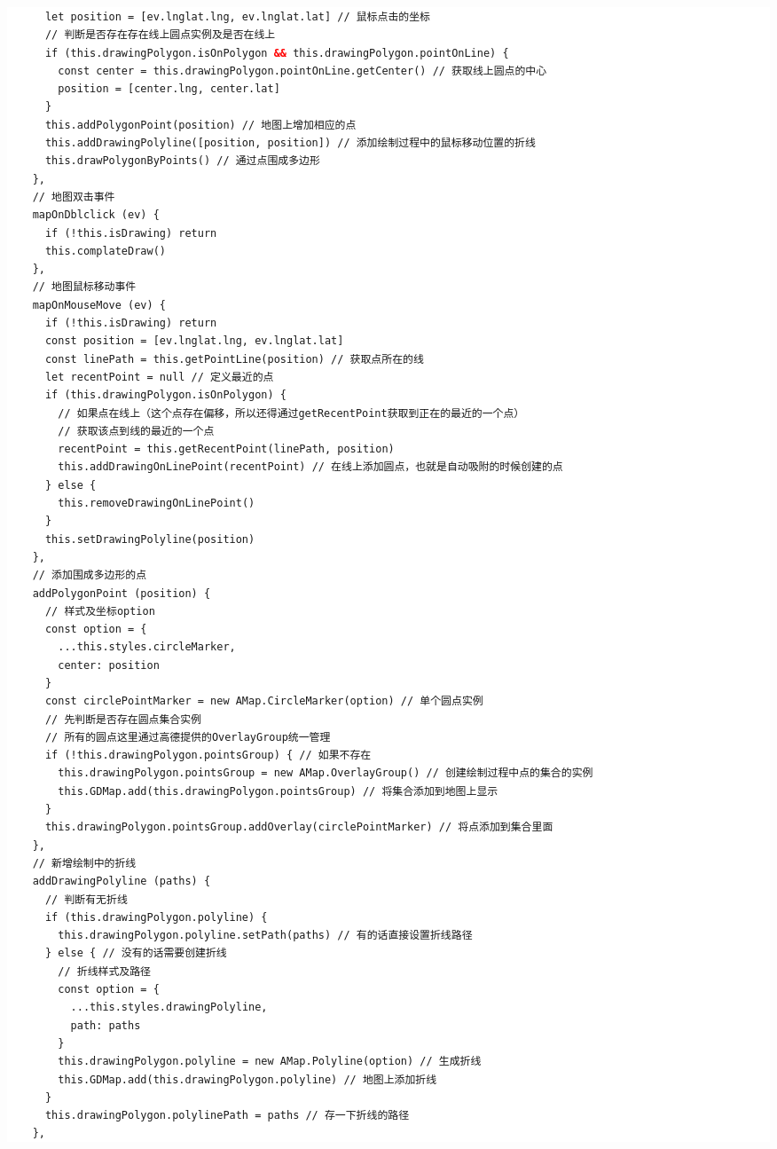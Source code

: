 ```html
      let position = [ev.lnglat.lng, ev.lnglat.lat] // 鼠标点击的坐标
      // 判断是否存在存在线上圆点实例及是否在线上
      if (this.drawingPolygon.isOnPolygon && this.drawingPolygon.pointOnLine) {
        const center = this.drawingPolygon.pointOnLine.getCenter() // 获取线上圆点的中心
        position = [center.lng, center.lat]
      }
      this.addPolygonPoint(position) // 地图上增加相应的点
      this.addDrawingPolyline([position, position]) // 添加绘制过程中的鼠标移动位置的折线
      this.drawPolygonByPoints() // 通过点围成多边形
    },
    // 地图双击事件
    mapOnDblclick (ev) {
      if (!this.isDrawing) return
      this.complateDraw()
    },
    // 地图鼠标移动事件
    mapOnMouseMove (ev) {
      if (!this.isDrawing) return
      const position = [ev.lnglat.lng, ev.lnglat.lat]
      const linePath = this.getPointLine(position) // 获取点所在的线
      let recentPoint = null // 定义最近的点
      if (this.drawingPolygon.isOnPolygon) {
        // 如果点在线上（这个点存在偏移，所以还得通过getRecentPoint获取到正在的最近的一个点）
        // 获取该点到线的最近的一个点
        recentPoint = this.getRecentPoint(linePath, position)
        this.addDrawingOnLinePoint(recentPoint) // 在线上添加圆点，也就是自动吸附的时候创建的点
      } else {
        this.removeDrawingOnLinePoint()
      }
      this.setDrawingPolyline(position)
    },
    // 添加围成多边形的点
    addPolygonPoint (position) {
      // 样式及坐标option
      const option = {
        ...this.styles.circleMarker,
        center: position
      }
      const circlePointMarker = new AMap.CircleMarker(option) // 单个圆点实例
      // 先判断是否存在圆点集合实例
      // 所有的圆点这里通过高德提供的OverlayGroup统一管理
      if (!this.drawingPolygon.pointsGroup) { // 如果不存在
        this.drawingPolygon.pointsGroup = new AMap.OverlayGroup() // 创建绘制过程中点的集合的实例
        this.GDMap.add(this.drawingPolygon.pointsGroup) // 将集合添加到地图上显示
      }
      this.drawingPolygon.pointsGroup.addOverlay(circlePointMarker) // 将点添加到集合里面
    },
    // 新增绘制中的折线
    addDrawingPolyline (paths) {
      // 判断有无折线
      if (this.drawingPolygon.polyline) {
        this.drawingPolygon.polyline.setPath(paths) // 有的话直接设置折线路径
      } else { // 没有的话需要创建折线
        // 折线样式及路径
        const option = {
          ...this.styles.drawingPolyline,
          path: paths
        }
        this.drawingPolygon.polyline = new AMap.Polyline(option) // 生成折线
        this.GDMap.add(this.drawingPolygon.polyline) // 地图上添加折线
      }
      this.drawingPolygon.polylinePath = paths // 存一下折线的路径
    },
```